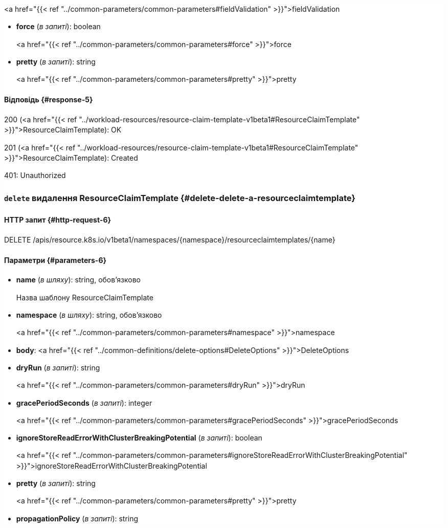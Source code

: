   <a href="{{< ref "../common-parameters/common-parameters#fieldValidation" >}}">fieldValidation</a>

- **force** (*в запиті*): boolean

  <a href="{{< ref "../common-parameters/common-parameters#force" >}}">force</a>

- **pretty** (*в запиті*): string

  <a href="{{< ref "../common-parameters/common-parameters#pretty" >}}">pretty</a>

#### Відповідь {#response-5}

200 (<a href="{{< ref "../workload-resources/resource-claim-template-v1beta1#ResourceClaimTemplate" >}}">ResourceClaimTemplate</a>): OK

201 (<a href="{{< ref "../workload-resources/resource-claim-template-v1beta1#ResourceClaimTemplate" >}}">ResourceClaimTemplate</a>): Created

401: Unauthorized

### `delete` видалення ResourceClaimTemplate {#delete-delete-a-resourceclaimtemplate}

#### HTTP запит {#http-request-6}

DELETE /apis/resource.k8s.io/v1beta1/namespaces/{namespace}/resourceclaimtemplates/{name}

#### Параметри {#parameters-6}

- **name** (*в шляху*): string, обовʼязково

  Назва шаблону ResourceClaimTemplate

- **namespace** (*в шляху*): string, обовʼязково

  <a href="{{< ref "../common-parameters/common-parameters#namespace" >}}">namespace</a>

- **body**: <a href="{{< ref "../common-definitions/delete-options#DeleteOptions" >}}">DeleteOptions</a>



- **dryRun** (*в запиті*): string

  <a href="{{< ref "../common-parameters/common-parameters#dryRun" >}}">dryRun</a>

- **gracePeriodSeconds** (*в запиті*): integer

  <a href="{{< ref "../common-parameters/common-parameters#gracePeriodSeconds" >}}">gracePeriodSeconds</a>

- **ignoreStoreReadErrorWithClusterBreakingPotential** (*в запиті*): boolean

  <a href="{{< ref "../common-parameters/common-parameters#ignoreStoreReadErrorWithClusterBreakingPotential" >}}">ignoreStoreReadErrorWithClusterBreakingPotential</a>

- **pretty** (*в запиті*): string

  <a href="{{< ref "../common-parameters/common-parameters#pretty" >}}">pretty</a>

- **propagationPolicy** (*в запиті*): string
